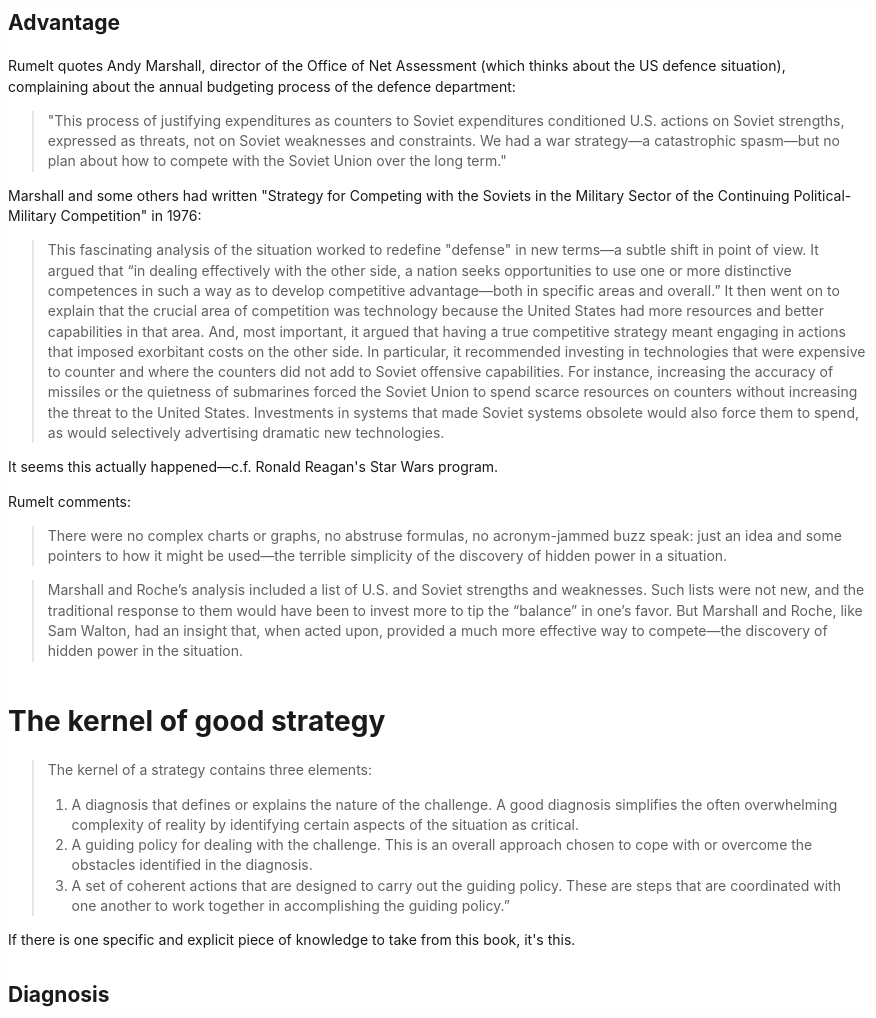 ## Advantage

Rumelt quotes Andy Marshall, director of the Office of Net Assessment (which thinks about the US defence situation), complaining about the annual budgeting process of the defence department:

> "This process of justifying expenditures as counters to Soviet expenditures conditioned U.S. actions on Soviet strengths, expressed as threats, not on Soviet weaknesses and constraints. We had a war strategy—a catastrophic spasm—but no plan about how to compete with the Soviet Union over the long term."

Marshall and some others had written "Strategy for Competing with the Soviets in the Military Sector of the Continuing Political-Military Competition" in 1976:

> This fascinating analysis of the situation worked to redefine "defense" in new terms—a subtle shift in point of view. It argued that “in dealing effectively with the other side, a nation seeks opportunities to use one or more distinctive competences in such a way as to develop competitive advantage—both in specific areas and overall.” It then went on to explain that the crucial area of competition was technology because the United States had more resources and better capabilities in that area. And, most important, it argued that having a true competitive strategy meant engaging in actions that imposed exorbitant costs on the other side. In particular, it recommended investing in technologies that were expensive to counter and where the counters did not add to Soviet offensive capabilities. For instance, increasing the accuracy of missiles or the quietness of submarines forced the Soviet Union to spend scarce resources on counters without increasing the threat to the United States. Investments in systems that made Soviet systems obsolete would also force them to spend, as would selectively advertising dramatic new technologies.

It seems this actually happened—c.f. Ronald Reagan's Star Wars program.

Rumelt comments:

> There were no complex charts or graphs, no abstruse formulas, no acronym-jammed buzz speak: just an idea and some pointers to how it might be used—the terrible simplicity of the discovery of hidden power in a situation.

> Marshall and Roche’s analysis included a list of U.S. and Soviet strengths and weaknesses. Such lists were not new, and the traditional response to them would have been to invest more to tip the “balance” in one’s favor. But Marshall and Roche, like Sam Walton, had an insight that, when acted upon, provided a much more effective way to compete—the discovery of hidden power in the situation.

# The kernel of good strategy

> The kernel of a strategy contains three elements:
>
> 1.  A diagnosis that defines or explains the nature of the challenge. A good diagnosis simplifies the often overwhelming complexity of reality by identifying certain aspects of the situation as critical.
> 2.  A guiding policy for dealing with the challenge. This is an overall approach chosen to cope with or overcome the obstacles identified in the diagnosis.
> 3.  A set of coherent actions that are designed to carry out the guiding policy. These are steps that are coordinated with one another to work together in accomplishing the guiding policy.”

If there is one specific and explicit piece of knowledge to take from this book, it's this.

## Diagnosis
